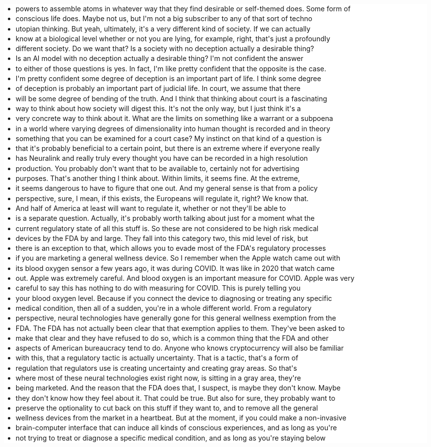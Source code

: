 *  powers to assemble atoms in whatever way that they find desirable or self-themed does. Some form of
*  conscious life does. Maybe not us, but I'm not a big subscriber to any of that sort of techno
*  utopian thinking. But yeah, ultimately, it's a very different kind of society. If we can actually
*  know at a biological level whether or not you are lying, for example, right, that's just a profoundly
*  different society. Do we want that? Is a society with no deception actually a desirable thing?
*  Is an AI model with no deception actually a desirable thing? I'm not confident the answer
*  to either of those questions is yes. In fact, I'm like pretty confident that the opposite is the case.
*  I'm pretty confident some degree of deception is an important part of life. I think some degree
*  of deception is probably an important part of judicial life. In court, we assume that there
*  will be some degree of bending of the truth. And I think that thinking about court is a fascinating
*  way to think about how society will digest this. It's not the only way, but I just think it's a
*  very concrete way to think about it. What are the limits on something like a warrant or a subpoena
*  in a world where varying degrees of dimensionality into human thought is recorded and in theory
*  something that you can be examined for a court case? My instinct on that kind of a question is
*  that it's probably beneficial to a certain point, but there is an extreme where if everyone really
*  has Neuralink and really truly every thought you have can be recorded in a high resolution
*  production. You probably don't want that to be available to, certainly not for advertising
*  purposes. That's another thing I think about. Within limits, it seems fine. At the extreme,
*  it seems dangerous to have to figure that one out. And my general sense is that from a policy
*  perspective, sure, I mean, if this exists, the Europeans will regulate it, right? We know that.
*  And half of America at least will want to regulate it, whether or not they'll be able to
*  is a separate question. Actually, it's probably worth talking about just for a moment what the
*  current regulatory state of all this stuff is. So these are not considered to be high risk medical
*  devices by the FDA by and large. They fall into this category two, this mid level of risk, but
*  there is an exception to that, which allows you to evade most of the FDA's regulatory processes
*  if you are marketing a general wellness device. So I remember when the Apple watch came out with
*  its blood oxygen sensor a few years ago, it was during COVID. It was like in 2020 that watch came
*  out. Apple was extremely careful. And blood oxygen is an important measure for COVID. Apple was very
*  careful to say this has nothing to do with measuring for COVID. This is purely telling you
*  your blood oxygen level. Because if you connect the device to diagnosing or treating any specific
*  medical condition, then all of a sudden, you're in a whole different world. From a regulatory
*  perspective, neural technologies have generally gone for this general wellness exemption from the
*  FDA. The FDA has not actually been clear that that exemption applies to them. They've been asked to
*  make that clear and they have refused to do so, which is a common thing that the FDA and other
*  aspects of American bureaucracy tend to do. Anyone who knows cryptocurrency will also be familiar
*  with this, that a regulatory tactic is actually uncertainty. That is a tactic, that's a form of
*  regulation that regulators use is creating uncertainty and creating gray areas. So that's
*  where most of these neural technologies exist right now, is sitting in a gray area, they're
*  being marketed. And the reason that the FDA does that, I suspect, is maybe they don't know. Maybe
*  they don't know how they feel about it. That could be true. But also for sure, they probably want to
*  preserve the optionality to cut back on this stuff if they want to, and to remove all the general
*  wellness devices from the market in a heartbeat. But at the moment, if you could make a non-invasive
*  brain-computer interface that can induce all kinds of conscious experiences, and as long as you're
*  not trying to treat or diagnose a specific medical condition, and as long as you're staying below